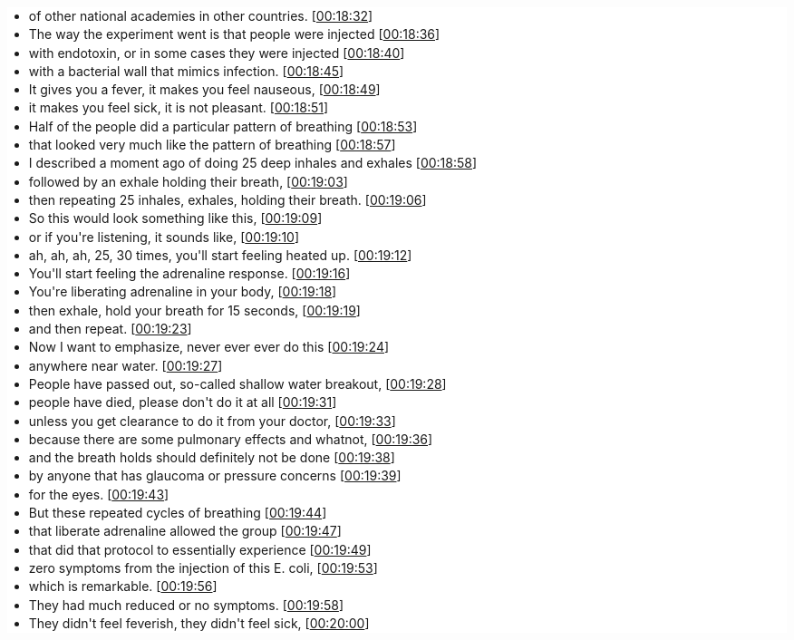 *  of other national academies in other countries. [[00:18:32](https://www.youtube.com/watch?v=qUz93CyNIz0&t=1112.4199999999998s)]
*  The way the experiment went is that people were injected [[00:18:36](https://www.youtube.com/watch?v=qUz93CyNIz0&t=1116.8999999999999s)]
*  with endotoxin, or in some cases they were injected [[00:18:40](https://www.youtube.com/watch?v=qUz93CyNIz0&t=1120.98s)]
*  with a bacterial wall that mimics infection. [[00:18:45](https://www.youtube.com/watch?v=qUz93CyNIz0&t=1125.46s)]
*  It gives you a fever, it makes you feel nauseous, [[00:18:49](https://www.youtube.com/watch?v=qUz93CyNIz0&t=1129.1s)]
*  it makes you feel sick, it is not pleasant. [[00:18:51](https://www.youtube.com/watch?v=qUz93CyNIz0&t=1131.1599999999999s)]
*  Half of the people did a particular pattern of breathing [[00:18:53](https://www.youtube.com/watch?v=qUz93CyNIz0&t=1133.86s)]
*  that looked very much like the pattern of breathing [[00:18:57](https://www.youtube.com/watch?v=qUz93CyNIz0&t=1137.02s)]
*  I described a moment ago of doing 25 deep inhales and exhales [[00:18:58](https://www.youtube.com/watch?v=qUz93CyNIz0&t=1138.98s)]
*  followed by an exhale holding their breath, [[00:19:03](https://www.youtube.com/watch?v=qUz93CyNIz0&t=1143.62s)]
*  then repeating 25 inhales, exhales, holding their breath. [[00:19:06](https://www.youtube.com/watch?v=qUz93CyNIz0&t=1146.1s)]
*  So this would look something like this, [[00:19:09](https://www.youtube.com/watch?v=qUz93CyNIz0&t=1149.26s)]
*  or if you're listening, it sounds like, [[00:19:10](https://www.youtube.com/watch?v=qUz93CyNIz0&t=1150.5s)]
*  ah, ah, ah, 25, 30 times, you'll start feeling heated up. [[00:19:12](https://www.youtube.com/watch?v=qUz93CyNIz0&t=1152.2s)]
*  You'll start feeling the adrenaline response. [[00:19:16](https://www.youtube.com/watch?v=qUz93CyNIz0&t=1156.78s)]
*  You're liberating adrenaline in your body, [[00:19:18](https://www.youtube.com/watch?v=qUz93CyNIz0&t=1158.3799999999999s)]
*  then exhale, hold your breath for 15 seconds, [[00:19:19](https://www.youtube.com/watch?v=qUz93CyNIz0&t=1159.86s)]
*  and then repeat. [[00:19:23](https://www.youtube.com/watch?v=qUz93CyNIz0&t=1163.5s)]
*  Now I want to emphasize, never ever ever do this [[00:19:24](https://www.youtube.com/watch?v=qUz93CyNIz0&t=1164.5s)]
*  anywhere near water. [[00:19:27](https://www.youtube.com/watch?v=qUz93CyNIz0&t=1167.24s)]
*  People have passed out, so-called shallow water breakout, [[00:19:28](https://www.youtube.com/watch?v=qUz93CyNIz0&t=1168.62s)]
*  people have died, please don't do it at all [[00:19:31](https://www.youtube.com/watch?v=qUz93CyNIz0&t=1171.94s)]
*  unless you get clearance to do it from your doctor, [[00:19:33](https://www.youtube.com/watch?v=qUz93CyNIz0&t=1173.74s)]
*  because there are some pulmonary effects and whatnot, [[00:19:36](https://www.youtube.com/watch?v=qUz93CyNIz0&t=1176.02s)]
*  and the breath holds should definitely not be done [[00:19:38](https://www.youtube.com/watch?v=qUz93CyNIz0&t=1178.08s)]
*  by anyone that has glaucoma or pressure concerns [[00:19:39](https://www.youtube.com/watch?v=qUz93CyNIz0&t=1179.94s)]
*  for the eyes. [[00:19:43](https://www.youtube.com/watch?v=qUz93CyNIz0&t=1183.1s)]
*  But these repeated cycles of breathing [[00:19:44](https://www.youtube.com/watch?v=qUz93CyNIz0&t=1184.18s)]
*  that liberate adrenaline allowed the group [[00:19:47](https://www.youtube.com/watch?v=qUz93CyNIz0&t=1187.12s)]
*  that did that protocol to essentially experience [[00:19:49](https://www.youtube.com/watch?v=qUz93CyNIz0&t=1189.9s)]
*  zero symptoms from the injection of this E. coli, [[00:19:53](https://www.youtube.com/watch?v=qUz93CyNIz0&t=1193.3s)]
*  which is remarkable. [[00:19:56](https://www.youtube.com/watch?v=qUz93CyNIz0&t=1196.98s)]
*  They had much reduced or no symptoms. [[00:19:58](https://www.youtube.com/watch?v=qUz93CyNIz0&t=1198.32s)]
*  They didn't feel feverish, they didn't feel sick, [[00:20:00](https://www.youtube.com/watch?v=qUz93CyNIz0&t=1200.3799999999999s)]